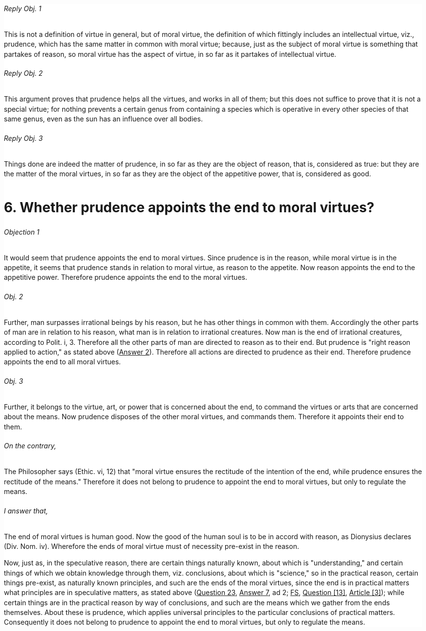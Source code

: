 ###### Reply Obj. 1
This is not a definition of virtue in general, but of moral virtue, the definition of which fittingly includes an intellectual virtue, viz., prudence, which has the same matter in common with moral virtue; because, just as the subject of moral virtue is something that partakes of reason, so moral virtue has the aspect of virtue, in so far as it partakes of intellectual virtue.  

###### Reply Obj. 2
This argument proves that prudence helps all the virtues, and works in all of them; but this does not suffice to prove that it is not a special virtue; for nothing prevents a certain genus from containing a species which is operative in every other species of that same genus, even as the sun has an influence over all bodies.  

###### Reply Obj. 3
Things done are indeed the matter of prudence, in so far as they are the object of reason, that is, considered as true: but they are the matter of the moral virtues, in so far as they are the object of the appetitive power, that is, considered as good.  




# 6. Whether prudence appoints the end to moral virtues? 

###### Objection 1
It would seem that prudence appoints the end to moral virtues. Since prudence is in the reason, while moral virtue is in the appetite, it seems that prudence stands in relation to moral virtue, as reason to the appetite. Now reason appoints the end to the appetitive power. Therefore prudence appoints the end to the moral virtues.  

###### Obj. 2
Further, man surpasses irrational beings by his reason, but he has other things in common with them. Accordingly the other parts of man are in relation to his reason, what man is in relation to irrational creatures. Now man is the end of irrational creatures, according to Polit. i, 3. Therefore all the other parts of man are directed to reason as to their end. But prudence is "right reason applied to action," as stated above ([Answer 2](#2.%20Whether%20prudence%20belongs%20to%20the%20practical%20reason%20alone%20or%20also%20to%20the%20speculative%20reason?%20)). Therefore all actions are directed to prudence as their end. Therefore prudence appoints the end to all moral virtues.  

###### Obj. 3
Further, it belongs to the virtue, art, or power that is concerned about the end, to command the virtues or arts that are concerned about the means. Now prudence disposes of the other moral virtues, and commands them. Therefore it appoints their end to them.  

###### On the contrary,
The Philosopher says (Ethic. vi, 12) that "moral virtue ensures the rectitude of the intention of the end, while prudence ensures the rectitude of the means." Therefore it does not belong to prudence to appoint the end to moral virtues, but only to regulate the means.  

###### I answer that,
The end of moral virtues is human good. Now the good of the human soul is to be in accord with reason, as Dionysius declares (Div. Nom. iv). Wherefore the ends of moral virtue must of necessity pre-exist in the reason.  

Now, just as, in the speculative reason, there are certain things naturally known, about which is "understanding," and certain things of which we obtain knowledge through them, viz. conclusions, about which is "science," so in the practical reason, certain things pre-exist, as naturally known principles, and such are the ends of the moral virtues, since the end is in practical matters what principles are in speculative matters, as stated above ([Question 23](../../001.%20Theological%20Virtues/023.%20Charity/23.%20Charity,%20Considered%20in%20Itself.md), [Answer 7](../../001.%20Theological%20Virtues/023.%20Charity/23.%20Charity,%20Considered%20in%20Itself.md#7.%20Whether%20any%20true%20virtue%20is%20possible%20without%20charity?%20), ad 2; [FS](../FS.html), [Question \[13\]](../FS/FS013.html#FSQ13OUTP1), [Article \[3\]](../FS/FS013.html#FSQ13A3THEP1)); while certain things are in the practical reason by way of conclusions, and such are the means which we gather from the ends themselves. About these is prudence, which applies universal principles to the particular conclusions of practical matters. Consequently it does not belong to prudence to appoint the end to moral virtues, but only to regulate the means.  
